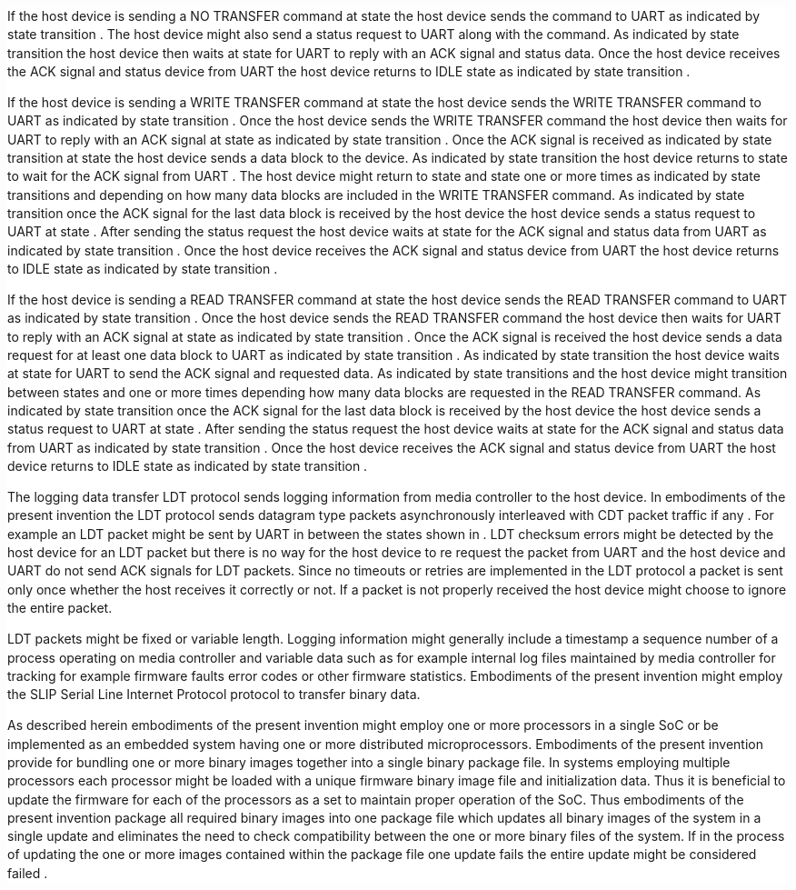 If the host device is sending a NO TRANSFER command at state the host device sends the command to UART as indicated by state transition . The host device might also send a status request to UART along with the command. As indicated by state transition the host device then waits at state for UART to reply with an ACK signal and status data. Once the host device receives the ACK signal and status device from UART the host device returns to IDLE state as indicated by state transition .

If the host device is sending a WRITE TRANSFER command at state the host device sends the WRITE TRANSFER command to UART as indicated by state transition . Once the host device sends the WRITE TRANSFER command the host device then waits for UART to reply with an ACK signal at state as indicated by state transition . Once the ACK signal is received as indicated by state transition at state the host device sends a data block to the device. As indicated by state transition the host device returns to state to wait for the ACK signal from UART . The host device might return to state and state one or more times as indicated by state transitions and depending on how many data blocks are included in the WRITE TRANSFER command. As indicated by state transition once the ACK signal for the last data block is received by the host device the host device sends a status request to UART at state . After sending the status request the host device waits at state for the ACK signal and status data from UART as indicated by state transition . Once the host device receives the ACK signal and status device from UART the host device returns to IDLE state as indicated by state transition .

If the host device is sending a READ TRANSFER command at state the host device sends the READ TRANSFER command to UART as indicated by state transition . Once the host device sends the READ TRANSFER command the host device then waits for UART to reply with an ACK signal at state as indicated by state transition . Once the ACK signal is received the host device sends a data request for at least one data block to UART as indicated by state transition . As indicated by state transition the host device waits at state for UART to send the ACK signal and requested data. As indicated by state transitions and the host device might transition between states and one or more times depending how many data blocks are requested in the READ TRANSFER command. As indicated by state transition once the ACK signal for the last data block is received by the host device the host device sends a status request to UART at state . After sending the status request the host device waits at state for the ACK signal and status data from UART as indicated by state transition . Once the host device receives the ACK signal and status device from UART the host device returns to IDLE state as indicated by state transition .

The logging data transfer LDT protocol sends logging information from media controller to the host device. In embodiments of the present invention the LDT protocol sends datagram type packets asynchronously interleaved with CDT packet traffic if any . For example an LDT packet might be sent by UART in between the states shown in . LDT checksum errors might be detected by the host device for an LDT packet but there is no way for the host device to re request the packet from UART and the host device and UART do not send ACK signals for LDT packets. Since no timeouts or retries are implemented in the LDT protocol a packet is sent only once whether the host receives it correctly or not. If a packet is not properly received the host device might choose to ignore the entire packet.

LDT packets might be fixed or variable length. Logging information might generally include a timestamp a sequence number of a process operating on media controller and variable data such as for example internal log files maintained by media controller for tracking for example firmware faults error codes or other firmware statistics. Embodiments of the present invention might employ the SLIP Serial Line Internet Protocol protocol to transfer binary data.

As described herein embodiments of the present invention might employ one or more processors in a single SoC or be implemented as an embedded system having one or more distributed microprocessors. Embodiments of the present invention provide for bundling one or more binary images together into a single binary package file. In systems employing multiple processors each processor might be loaded with a unique firmware binary image file and initialization data. Thus it is beneficial to update the firmware for each of the processors as a set to maintain proper operation of the SoC. Thus embodiments of the present invention package all required binary images into one package file which updates all binary images of the system in a single update and eliminates the need to check compatibility between the one or more binary files of the system. If in the process of updating the one or more images contained within the package file one update fails the entire update might be considered failed .
